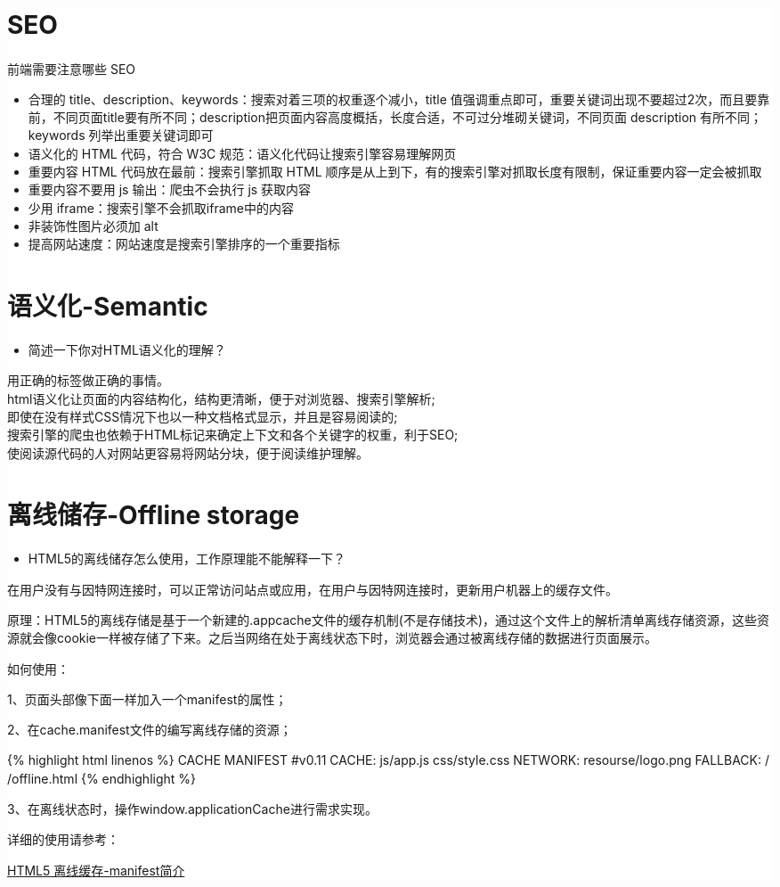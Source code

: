 # SEO
前端需要注意哪些 SEO

- 合理的 title、description、keywords：搜索对着三项的权重逐个减小，title 值强调重点即可，重要关键词出现不要超过2次，而且要靠前，不同页面title要有所不同；description把页面内容高度概括，长度合适，不可过分堆砌关键词，不同页面 description 有所不同；keywords 列举出重要关键词即可
- 语义化的 HTML 代码，符合 W3C 规范：语义化代码让搜索引擎容易理解网页
- 重要内容 HTML 代码放在最前：搜索引擎抓取 HTML 顺序是从上到下，有的搜索引擎对抓取长度有限制，保证重要内容一定会被抓取
- 重要内容不要用 js 输出：爬虫不会执行 js 获取内容
- 少用 iframe：搜索引擎不会抓取iframe中的内容
- 非装饰性图片必须加 alt
- 提高网站速度：网站速度是搜索引擎排序的一个重要指标

# 语义化-Semantic
- 简述一下你对HTML语义化的理解？

用正确的标签做正确的事情。  
html语义化让页面的内容结构化，结构更清晰，便于对浏览器、搜索引擎解析;  
即使在没有样式CSS情况下也以一种文档格式显示，并且是容易阅读的;  
搜索引擎的爬虫也依赖于HTML标记来确定上下文和各个关键字的权重，利于SEO;  
使阅读源代码的人对网站更容易将网站分块，便于阅读维护理解。   

# 离线储存-Offline storage
- HTML5的离线储存怎么使用，工作原理能不能解释一下？

在用户没有与因特网连接时，可以正常访问站点或应用，在用户与因特网连接时，更新用户机器上的缓存文件。

原理：HTML5的离线存储是基于一个新建的.appcache文件的缓存机制(不是存储技术)，通过这个文件上的解析清单离线存储资源，这些资源就会像cookie一样被存储了下来。之后当网络在处于离线状态下时，浏览器会通过被离线存储的数据进行页面展示。

如何使用：

1、页面头部像下面一样加入一个manifest的属性；

2、在cache.manifest文件的编写离线存储的资源；

{% highlight html linenos %}
    CACHE MANIFEST
    #v0.11
    CACHE:
    js/app.js
    css/style.css
    NETWORK:
    resourse/logo.png
    FALLBACK:
    / /offline.html
{% endhighlight %}

3、在离线状态时，操作window.applicationCache进行需求实现。

详细的使用请参考：

[HTML5 离线缓存-manifest简介](http://yanhaijing.com/html/2014/12/28/html5-manifest/)
